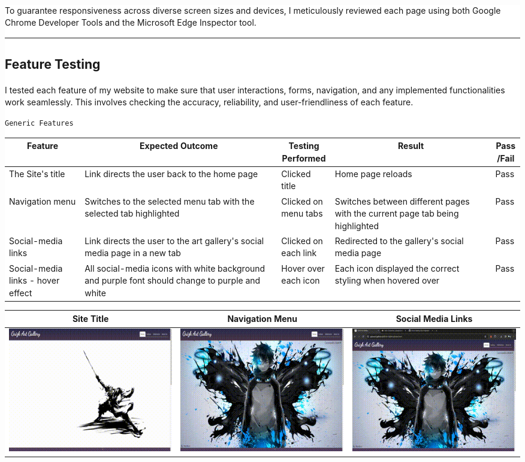 To guarantee responsiveness across diverse screen sizes and devices, I meticulously reviewed each page using both Google Chrome Developer Tools and the Microsoft Edge Inspector tool.

- - -

## Feature Testing

I tested each feature of my website to make sure that user interactions, forms, navigation, and any implemented functionalities work seamlessly. This involves checking the accuracy, reliability, and user-friendliness of each feature.

`Generic Features`

| Feature | Expected Outcome | Testing Performed | Result | Pass/Fail |
| --- | --- | --- | --- | --- |
| The Site's title | Link directs the user back to the home page | Clicked title | Home page reloads | Pass |
| Navigation menu | Switches to the selected menu tab with the selected tab highlighted | Clicked on menu tabs  | Switches between different pages with the current page tab being highlighted | Pass |
| Social-media links| Link directs the user to the art gallery's social media page in a new tab | Clicked on each link | Redirected to the gallery's social media page | Pass |
| Social-media links - hover effect| All social-media icons with white background and purple font should change to purple and white | Hover over each icon | Each icon displayed the correct styling when hovered over | Pass |

| Site Title | Navigation Menu | Social Media Links |
| --- | --- | --- |
| ![Site Title](testing/features/title-test.gif)| ![Nav Menu](testing/features/nav-test.gif) | ![Social Media](testing/features/media-links.gif)|

